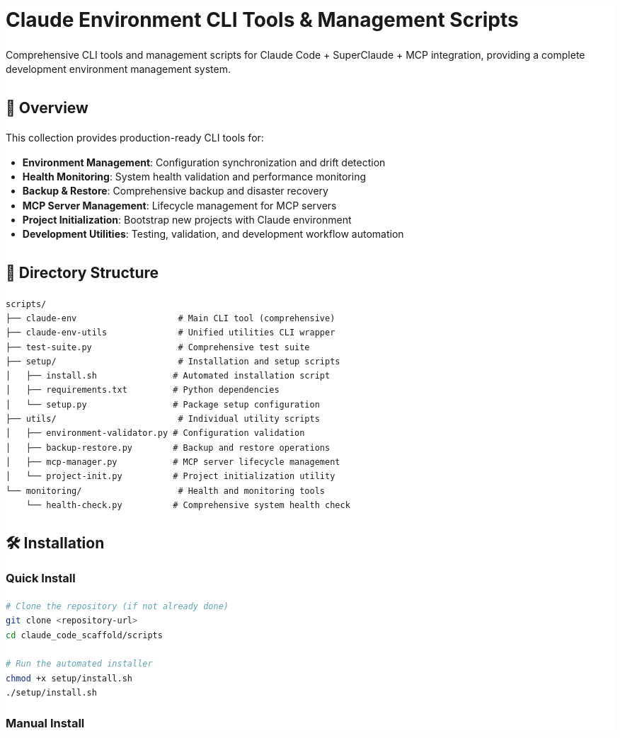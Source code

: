 # Claude Environment CLI Tools & Management Scripts

Comprehensive CLI tools and management scripts for Claude Code + SuperClaude + MCP integration, providing a complete development environment management system.

## 🚀 Overview

This collection provides production-ready CLI tools for:

- **Environment Management**: Configuration synchronization and drift detection
- **Health Monitoring**: System health validation and performance monitoring
- **Backup & Restore**: Comprehensive backup and disaster recovery
- **MCP Server Management**: Lifecycle management for MCP servers
- **Project Initialization**: Bootstrap new projects with Claude environment
- **Development Utilities**: Testing, validation, and development workflow automation

## 📁 Directory Structure

```
scripts/
├── claude-env                    # Main CLI tool (comprehensive)
├── claude-env-utils              # Unified utilities CLI wrapper
├── test-suite.py                 # Comprehensive test suite
├── setup/                        # Installation and setup scripts
│   ├── install.sh               # Automated installation script
│   ├── requirements.txt         # Python dependencies
│   └── setup.py                 # Package setup configuration
├── utils/                        # Individual utility scripts
│   ├── environment-validator.py # Configuration validation
│   ├── backup-restore.py        # Backup and restore operations
│   ├── mcp-manager.py           # MCP server lifecycle management
│   └── project-init.py          # Project initialization utility
└── monitoring/                   # Health and monitoring tools
    └── health-check.py          # Comprehensive system health check
```

## 🛠️ Installation

### Quick Install

```bash
# Clone the repository (if not already done)
git clone <repository-url>
cd claude_code_scaffold/scripts

# Run the automated installer
chmod +x setup/install.sh
./setup/install.sh
```

### Manual Install
